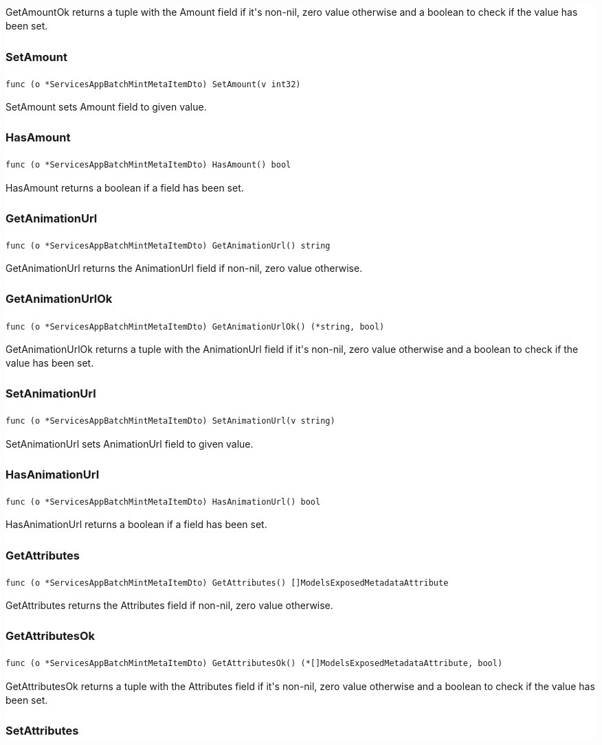 GetAmountOk returns a tuple with the Amount field if it's non-nil, zero value otherwise
and a boolean to check if the value has been set.

### SetAmount

`func (o *ServicesAppBatchMintMetaItemDto) SetAmount(v int32)`

SetAmount sets Amount field to given value.

### HasAmount

`func (o *ServicesAppBatchMintMetaItemDto) HasAmount() bool`

HasAmount returns a boolean if a field has been set.

### GetAnimationUrl

`func (o *ServicesAppBatchMintMetaItemDto) GetAnimationUrl() string`

GetAnimationUrl returns the AnimationUrl field if non-nil, zero value otherwise.

### GetAnimationUrlOk

`func (o *ServicesAppBatchMintMetaItemDto) GetAnimationUrlOk() (*string, bool)`

GetAnimationUrlOk returns a tuple with the AnimationUrl field if it's non-nil, zero value otherwise
and a boolean to check if the value has been set.

### SetAnimationUrl

`func (o *ServicesAppBatchMintMetaItemDto) SetAnimationUrl(v string)`

SetAnimationUrl sets AnimationUrl field to given value.

### HasAnimationUrl

`func (o *ServicesAppBatchMintMetaItemDto) HasAnimationUrl() bool`

HasAnimationUrl returns a boolean if a field has been set.

### GetAttributes

`func (o *ServicesAppBatchMintMetaItemDto) GetAttributes() []ModelsExposedMetadataAttribute`

GetAttributes returns the Attributes field if non-nil, zero value otherwise.

### GetAttributesOk

`func (o *ServicesAppBatchMintMetaItemDto) GetAttributesOk() (*[]ModelsExposedMetadataAttribute, bool)`

GetAttributesOk returns a tuple with the Attributes field if it's non-nil, zero value otherwise
and a boolean to check if the value has been set.

### SetAttributes
